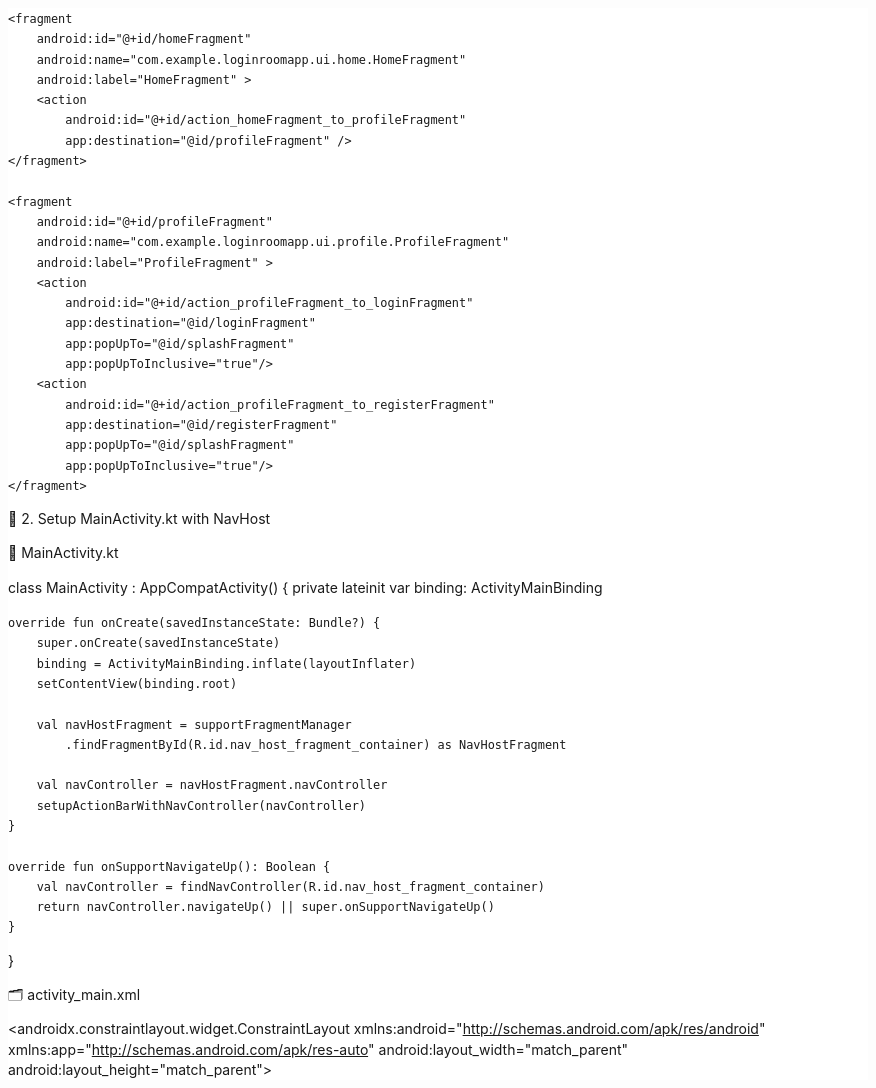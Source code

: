     <fragment
        android:id="@+id/homeFragment"
        android:name="com.example.loginroomapp.ui.home.HomeFragment"
        android:label="HomeFragment" >
        <action
            android:id="@+id/action_homeFragment_to_profileFragment"
            app:destination="@id/profileFragment" />
    </fragment>

    <fragment
        android:id="@+id/profileFragment"
        android:name="com.example.loginroomapp.ui.profile.ProfileFragment"
        android:label="ProfileFragment" >
        <action
            android:id="@+id/action_profileFragment_to_loginFragment"
            app:destination="@id/loginFragment"
            app:popUpTo="@id/splashFragment"
            app:popUpToInclusive="true"/>
        <action
            android:id="@+id/action_profileFragment_to_registerFragment"
            app:destination="@id/registerFragment"
            app:popUpTo="@id/splashFragment"
            app:popUpToInclusive="true"/>
    </fragment>
</navigation>

🔹 2. Setup MainActivity.kt with NavHost

📁 MainActivity.kt

class MainActivity : AppCompatActivity() {
private lateinit var binding: ActivityMainBinding

    override fun onCreate(savedInstanceState: Bundle?) {
        super.onCreate(savedInstanceState)
        binding = ActivityMainBinding.inflate(layoutInflater)
        setContentView(binding.root)

        val navHostFragment = supportFragmentManager
            .findFragmentById(R.id.nav_host_fragment_container) as NavHostFragment

        val navController = navHostFragment.navController
        setupActionBarWithNavController(navController)
    }

    override fun onSupportNavigateUp(): Boolean {
        val navController = findNavController(R.id.nav_host_fragment_container)
        return navController.navigateUp() || super.onSupportNavigateUp()
    }
}

🗂 activity_main.xml

<?xml version="1.0" encoding="utf-8"?>
<androidx.constraintlayout.widget.ConstraintLayout
xmlns:android="http://schemas.android.com/apk/res/android"
xmlns:app="http://schemas.android.com/apk/res-auto"
android:layout_width="match_parent"
android:layout_height="match_parent">
